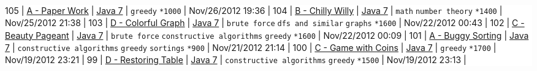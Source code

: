 105 | [A - Paper Work](https://codeforces.com/contest/250/problem/A) | [Java 7](./codeforces/250/A.java) | `greedy` `*1000` | Nov/26/2012 19:36 | 
104 | [B - Chilly Willy](https://codeforces.com/contest/248/problem/B) | [Java 7](./codeforces/248/B.java) | `math` `number theory` `*1400` | Nov/25/2012 21:38 | 
103 | [D - Colorful Graph](https://codeforces.com/contest/246/problem/D) | [Java 7](./codeforces/246/D.java) | `brute force` `dfs and similar` `graphs` `*1600` | Nov/22/2012 00:43 | 
102 | [C - Beauty Pageant](https://codeforces.com/contest/246/problem/C) | [Java 7](./codeforces/246/C.java) | `brute force` `constructive algorithms` `greedy` `*1600` | Nov/22/2012 00:09 | 
101 | [A - Buggy Sorting](https://codeforces.com/contest/246/problem/A) | [Java 7](./codeforces/246/A.java) | `constructive algorithms` `greedy` `sortings` `*900` | Nov/21/2012 21:14 | 
100 | [C - Game with Coins](https://codeforces.com/contest/245/problem/C) | [Java 7](./codeforces/245/C.java) | `greedy` `*1700` | Nov/19/2012 23:21 | 
99 | [D - Restoring Table](https://codeforces.com/contest/245/problem/D) | [Java 7](./codeforces/245/D.java) | `constructive algorithms` `greedy` `*1500` | Nov/19/2012 23:13 | 
